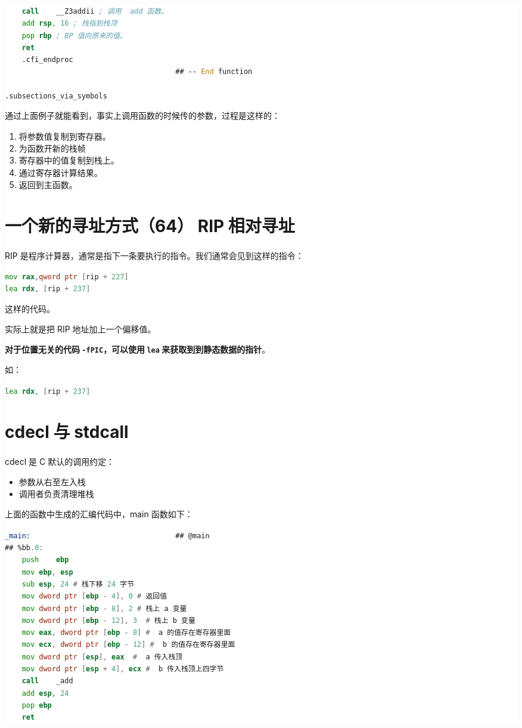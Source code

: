 ```asm
	call	__Z3addii ; 调用  add 函数。
	add	rsp, 16 ; 栈指到栈顶
	pop	rbp ; BP 值向原来的值。
	ret
	.cfi_endproc
                                        ## -- End function

.subsections_via_symbols

```

通过上面例子就能看到，事实上调用函数的时候传的参数，过程是这样的：

1. 将参数值复制到寄存器。
2. 为函数开新的栈帧
3. 寄存器中的值复制到栈上。
4. 通过寄存器计算结果。
5. 返回到主函数。

# 一个新的寻址方式（64） RIP 相对寻址

RIP 是程序计算器，通常是指下一条要执行的指令。我们通常会见到这样的指令：

```asm
mov rax,qword ptr [rip + 227]
lea	rdx, [rip + 237]
```

这样的代码。

实际上就是把 RIP 地址加上一个偏移值。

**对于位置无关的代码 `-fPIC`，可以使用 `lea` 来获取到到静态数据的指针**。

如：

```asm
lea	rdx, [rip + 237]
```

# cdecl 与 stdcall

cdecl 是 C 默认的调用约定：

- 参数从右至左入栈
- 调用者负责清理堆栈

上面的函数中生成的汇编代码中，main 函数如下：

```asm
_main:                                  ## @main
## %bb.0:
	push	ebp
	mov	ebp, esp
	sub	esp, 24 # 栈下移 24 字节
	mov	dword ptr [ebp - 4], 0 # 返回值
	mov	dword ptr [ebp - 8], 2 # 栈上 a 变量
	mov	dword ptr [ebp - 12], 3  # 栈上 b 变量
	mov	eax, dword ptr [ebp - 8] #  a 的值存在寄存器里面
	mov	ecx, dword ptr [ebp - 12] #  b 的值存在寄存器里面
	mov	dword ptr [esp], eax  #  a 传入栈顶
	mov	dword ptr [esp + 4], ecx #  b 传入栈顶上四字节
	call	_add
	add	esp, 24
	pop	ebp
	ret
```
